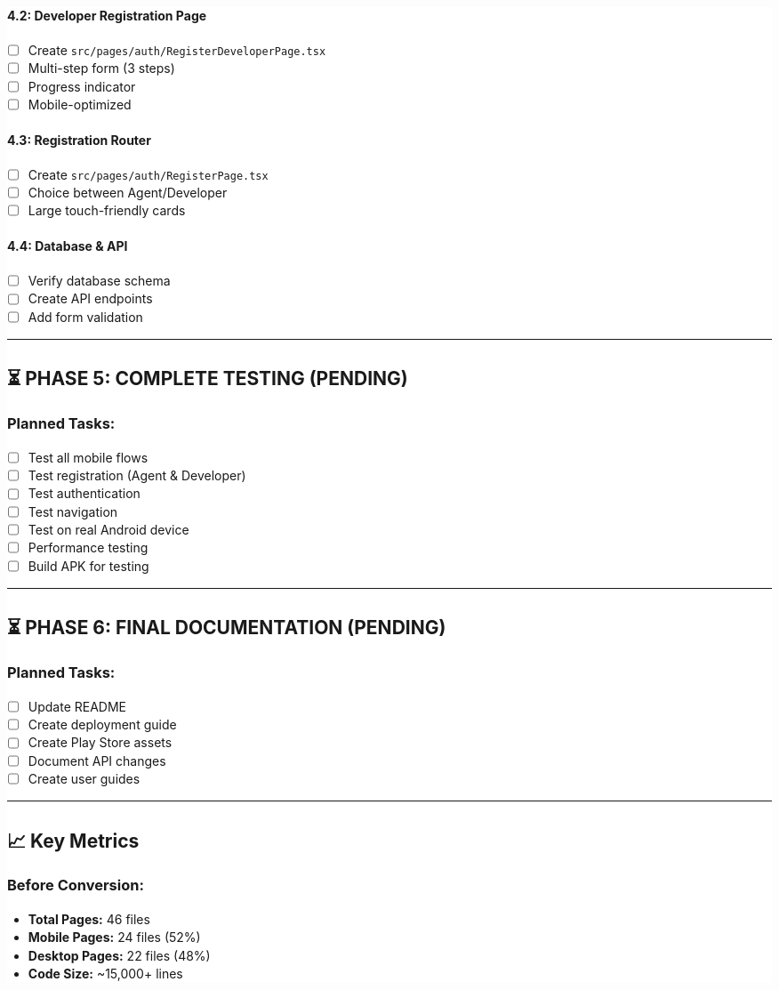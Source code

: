 #### 4.2: Developer Registration Page
- [ ] Create `src/pages/auth/RegisterDeveloperPage.tsx`
- [ ] Multi-step form (3 steps)
- [ ] Progress indicator
- [ ] Mobile-optimized

#### 4.3: Registration Router
- [ ] Create `src/pages/auth/RegisterPage.tsx`
- [ ] Choice between Agent/Developer
- [ ] Large touch-friendly cards

#### 4.4: Database & API
- [ ] Verify database schema
- [ ] Create API endpoints
- [ ] Add form validation

---

## ⏳ PHASE 5: COMPLETE TESTING (PENDING)

### Planned Tasks:
- [ ] Test all mobile flows
- [ ] Test registration (Agent & Developer)
- [ ] Test authentication
- [ ] Test navigation
- [ ] Test on real Android device
- [ ] Performance testing
- [ ] Build APK for testing

---

## ⏳ PHASE 6: FINAL DOCUMENTATION (PENDING)

### Planned Tasks:
- [ ] Update README
- [ ] Create deployment guide
- [ ] Create Play Store assets
- [ ] Document API changes
- [ ] Create user guides

---

## 📈 Key Metrics

### Before Conversion:
- **Total Pages:** 46 files
- **Mobile Pages:** 24 files (52%)
- **Desktop Pages:** 22 files (48%)
- **Code Size:** ~15,000+ lines
